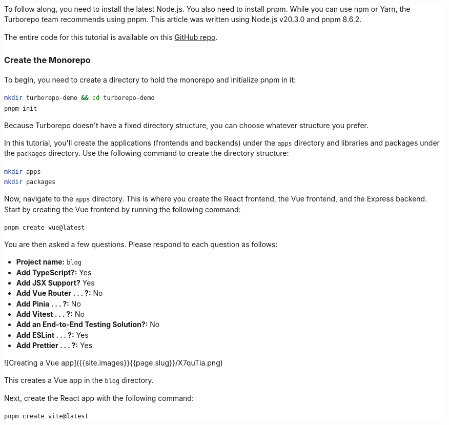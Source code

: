 To follow along, you need to install the latest Node.js. You also need to install pnpm. While you can use npm or Yarn, the Turborepo team recommends using pnpm. This article was written using Node.js v20.3.0 and pnpm 8.6.2.

The entire code for this tutorial is available on this [GitHub repo](https://github.com/heraldofsolace/turborepo-demo).

### Create the Monorepo

To begin, you need to create a directory to hold the monorepo and initialize pnpm in it:

~~~{.bash caption=">_"}
mkdir turborepo-demo && cd turborepo-demo
pnpm init
~~~

Because Turborepo doesn't have a fixed directory structure, you can choose whatever structure you prefer.

In this tutorial, you'll create the applications (frontends and backends) under the `apps` directory and libraries and packages under the `packages` directory. Use the following command to create the directory structure:

~~~{.bash caption=">_"}
mkdir apps
mkdir packages
~~~

Now, navigate to the `apps` directory. This is where you create the React frontend, the Vue frontend, and the Express backend. Start by creating the Vue frontend by running the following command:

~~~{.bash caption=">_"}
pnpm create vue@latest
~~~

You are then asked a few questions. Please respond to each question as follows:

* **Project name:** `blog`
* **Add TypeScript?:** Yes
* **Add JSX Support?** Yes
* **Add Vue Router . . . ?:** No
* **Add Pinia . . . ?:** No
* **Add Vitest . . . ?:** No
* **Add an End-to-End Testing Solution?:** No
* **Add ESLint . . . ?:** Yes
* **Add Prettier . . . ?:** Yes

<div class="wide">
![Creating a Vue app]({{site.images}}{{page.slug}}/X7quTia.png)
</div>

This creates a Vue app in the `blog` directory.

Next, create the React app with the following command:

~~~{.bash caption=">_"}
pnpm create vite@latest
~~~
